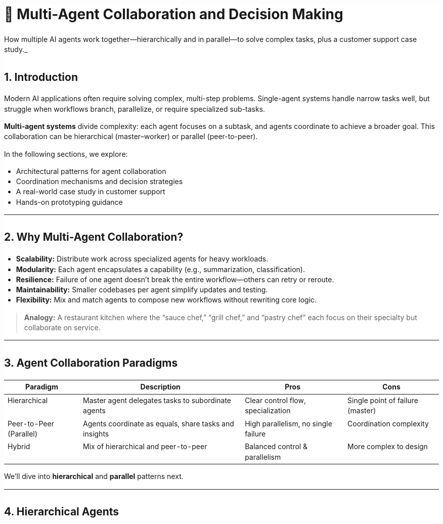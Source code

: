 # 🤝 Multi-Agent Collaboration and Decision Making  
How multiple AI agents work together—hierarchically and in parallel—to solve complex tasks, plus a customer support case study._

## 1. Introduction  

Modern AI applications often require solving complex, multi-step problems. Single-agent systems handle narrow tasks well, but struggle when workflows branch, parallelize, or require specialized sub-tasks.  

**Multi-agent systems** divide complexity: each agent focuses on a subtask, and agents coordinate to achieve a broader goal. This collaboration can be hierarchical (master–worker) or parallel (peer-to-peer).  

In the following sections, we explore:  
- Architectural patterns for agent collaboration  
- Coordination mechanisms and decision strategies  
- A real-world case study in customer support  
- Hands-on prototyping guidance  

---

## 2. Why Multi-Agent Collaboration?  

- **Scalability:** Distribute work across specialized agents for heavy workloads.  
- **Modularity:** Each agent encapsulates a capability (e.g., summarization, classification).  
- **Resilience:** Failure of one agent doesn’t break the entire workflow—others can retry or reroute.  
- **Maintainability:** Smaller codebases per agent simplify updates and testing.  
- **Flexibility:** Mix and match agents to compose new workflows without rewriting core logic.  

> **Analogy:** A restaurant kitchen where the “sauce chef,” “grill chef,” and “pastry chef” each focus on their specialty but collaborate on service.

---

## 3. Agent Collaboration Paradigms  

| Paradigm              | Description                                                      | Pros                                | Cons                             |
|-----------------------|------------------------------------------------------------------|-------------------------------------|----------------------------------|
| Hierarchical          | Master agent delegates tasks to subordinate agents               | Clear control flow, specialization  | Single point of failure (master)|
| Peer-to-Peer (Parallel)| Agents coordinate as equals, share tasks and insights           | High parallelism, no single failure | Coordination complexity          |
| Hybrid                | Mix of hierarchical and peer-to-peer                             | Balanced control & parallelism      | More complex to design           |

We’ll dive into **hierarchical** and **parallel** patterns next.

---

## 4. Hierarchical Agents  
